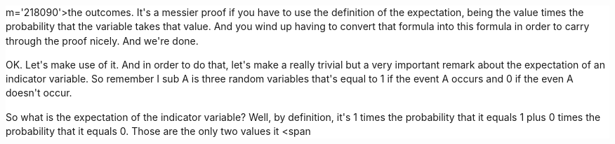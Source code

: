   m='218090'>the</span> <span m='218220'>outcomes.</span> <span
  m='218760'>It's</span> <span m='218920'>a</span> <span
  m='218960'>messier</span> <span m='219350'>proof</span> <span
  m='220120'>if</span> <span m='220310'>you</span> <span m='220420'>have</span>
  <span m='220690'>to</span> <span m='220790'>use</span> <span
  m='221150'>the</span> <span m='221260'>definition</span> <span
  m='221880'>of</span> <span m='221960'>the</span> <span
  m='222070'>expectation,</span> <span m='222830'>being</span> <span
  m='224110'>the</span> <span m='226420'>value</span> <span
  m='226970'>times</span> <span m='227250'>the</span> <span
  m='227350'>probability</span> <span m='227940'>that</span> <span
  m='228120'>the</span> <span m='228190'>variable</span> <span
  m='228660'>takes</span> <span m='228940'>that</span> <span
  m='229150'>value.</span> <span m='229355'>And</span> <span
  m='229560'>you</span> <span m='229700'>wind</span> <span m='230080'>up</span>
  <span m='230250'>having</span> <span m='230570'>to</span> <span
  m='230680'>convert</span> <span m='231140'>that</span> <span
  m='232160'>formula</span> <span m='232660'>into</span> <span
  m='232920'>this</span> <span m='233140'>formula</span> <span
  m='233640'>in</span> <span m='233810'>order</span> <span m='233960'>to</span>
  <span m='234070'>carry</span> <span m='234370'>through</span> <span
  m='234530'>the</span> <span m='234650'>proof</span> <span
  m='235070'>nicely.</span> <span m='236080'>And</span> <span
  m='236340'>we're</span> <span m='236460'>done.</span> </p><p><span
  m='237574'>OK.</span> <span m='238690'>Let's</span> <span
  m='239210'>make</span> <span m='239440'>use</span> <span m='239720'>of</span>
  <span m='239880'>it.</span> <span m='240130'>And</span> <span
  m='240430'>in</span> <span m='240540'>order</span> <span m='240710'>to</span>
  <span m='240810'>do</span> <span m='240930'>that,</span> <span
  m='241110'>let's</span> <span m='241280'>make</span> <span m='241460'>a</span>
  <span m='241880'>really</span> <span m='242560'>trivial</span> <span
  m='242960'>but</span> <span m='243100'>a</span> <span m='243150'>very</span>
  <span m='243430'>important</span> <span m='243810'>remark</span> <span
  m='244170'>about</span> <span m='244420'>the</span> <span
  m='244510'>expectation</span> <span m='245130'>of</span> <span
  m='245200'>an</span> <span m='245270'>indicator</span> <span
  m='245820'>variable.</span> <span m='246450'>So</span> <span
  m='246480'>remember</span> <span m='246800'>I</span> <span
  m='246980'>sub</span> <span m='247180'>A</span> <span m='247430'>is</span>
  <span m='247760'>three</span> <span m='248630'>random</span> <span
  m='248920'>variables</span> <span m='249410'>that's</span> <span
  m='249520'>equal</span> <span m='249770'>to</span> <span m='249880'>1</span>
  <span m='250085'>if</span> <span m='250290'>the</span> <span
  m='250420'>event</span> <span m='250750'>A</span> <span
  m='250960'>occurs</span> <span m='251410'>and</span> <span m='251550'>0</span>
  <span m='251900'>if</span> <span m='252030'>the</span> <span
  m='252130'>even</span> <span m='252530'>A</span> <span
  m='252690'>doesn't</span> <span m='252970'>occur.</span> </p><p><span
  m='253930'>So</span> <span m='254180'>what</span> <span m='254740'>is</span>
  <span m='255030'>the</span> <span m='255160'>expectation</span> <span
  m='256610'>of</span> <span m='257230'>the</span> <span
  m='257339'>indicator</span> <span m='257779'>variable?</span> <span
  m='258459'>Well,</span> <span m='259160'>by</span> <span
  m='259339'>definition,</span> <span m='260019'>it's</span> <span
  m='260209'>1</span> <span m='260579'>times</span> <span m='260810'>the</span>
  <span m='260910'>probability</span> <span m='261490'>that</span> <span
  m='261649'>it</span> <span m='261750'>equals</span> <span m='262100'>1</span>
  <span m='262440'>plus</span> <span m='262800'>0</span> <span
  m='263150'>times</span> <span m='263400'>the</span> <span
  m='263490'>probability</span> <span m='264050'>that</span> <span
  m='264200'>it</span> <span m='264290'>equals</span> <span m='264620'>0.</span>
  <span m='264850'>Those</span> <span m='265070'>are</span> <span
  m='265110'>the</span> <span m='265220'>only</span> <span m='265430'>two</span>
  <span m='265560'>values</span> <span m='265960'>it</span> <span